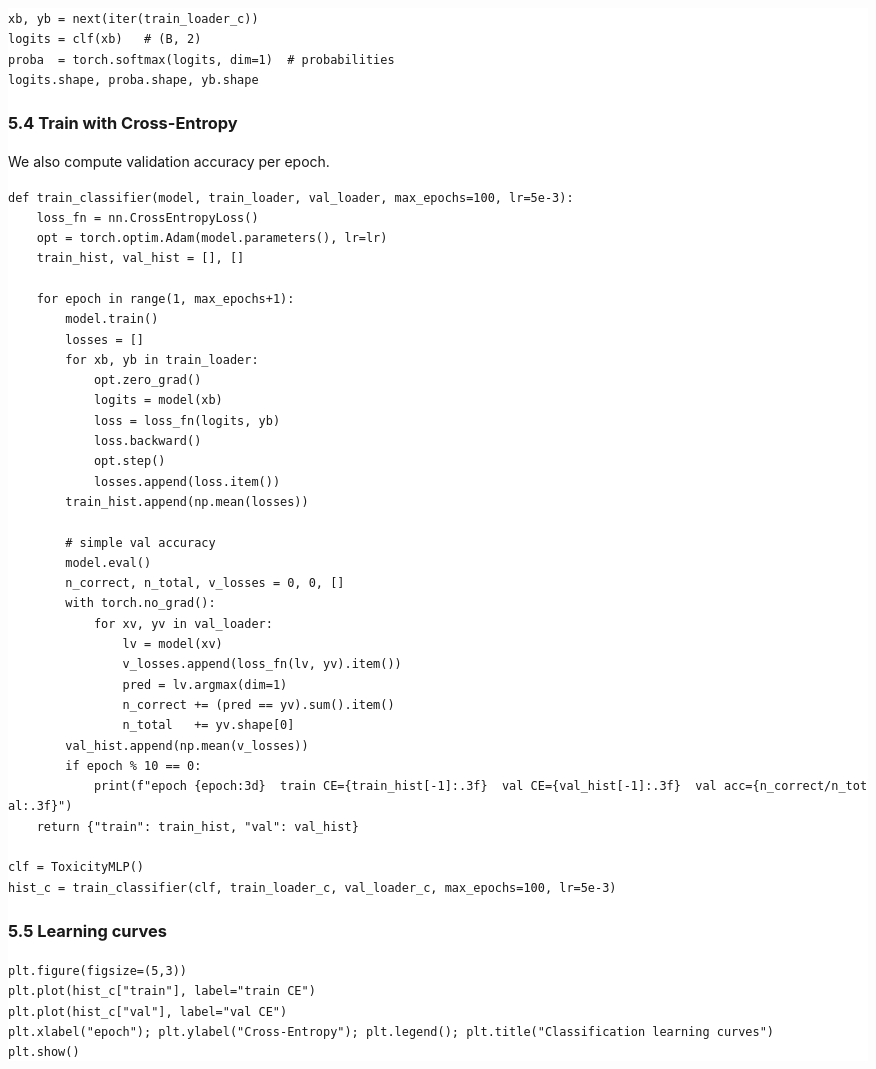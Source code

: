 ```{code-cell} ipython3
xb, yb = next(iter(train_loader_c))
logits = clf(xb)   # (B, 2)
proba  = torch.softmax(logits, dim=1)  # probabilities
logits.shape, proba.shape, yb.shape
```

### 5.4 Train with Cross-Entropy

We also compute validation accuracy per epoch.

```{code-cell} ipython3
def train_classifier(model, train_loader, val_loader, max_epochs=100, lr=5e-3):
    loss_fn = nn.CrossEntropyLoss()
    opt = torch.optim.Adam(model.parameters(), lr=lr)
    train_hist, val_hist = [], []

    for epoch in range(1, max_epochs+1):
        model.train()
        losses = []
        for xb, yb in train_loader:
            opt.zero_grad()
            logits = model(xb)
            loss = loss_fn(logits, yb)
            loss.backward()
            opt.step()
            losses.append(loss.item())
        train_hist.append(np.mean(losses))

        # simple val accuracy
        model.eval()
        n_correct, n_total, v_losses = 0, 0, []
        with torch.no_grad():
            for xv, yv in val_loader:
                lv = model(xv)
                v_losses.append(loss_fn(lv, yv).item())
                pred = lv.argmax(dim=1)
                n_correct += (pred == yv).sum().item()
                n_total   += yv.shape[0]
        val_hist.append(np.mean(v_losses))
        if epoch % 10 == 0:
            print(f"epoch {epoch:3d}  train CE={train_hist[-1]:.3f}  val CE={val_hist[-1]:.3f}  val acc={n_correct/n_total:.3f}")
    return {"train": train_hist, "val": val_hist}

clf = ToxicityMLP()
hist_c = train_classifier(clf, train_loader_c, val_loader_c, max_epochs=100, lr=5e-3)
```

### 5.5 Learning curves

```{code-cell} ipython3
plt.figure(figsize=(5,3))
plt.plot(hist_c["train"], label="train CE")
plt.plot(hist_c["val"], label="val CE")
plt.xlabel("epoch"); plt.ylabel("Cross-Entropy"); plt.legend(); plt.title("Classification learning curves")
plt.show()
```
